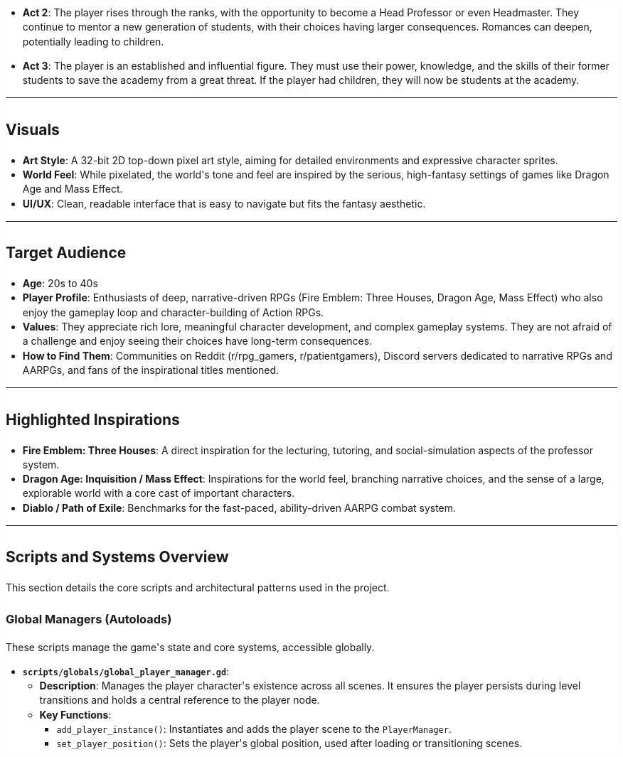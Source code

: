 *   **Act 2**: The player rises through the ranks, with the opportunity to become a Head Professor or even Headmaster. They continue to mentor a new generation of students, with their choices having larger consequences. Romances can deepen, potentially leading to children.

*   **Act 3**: The player is an established and influential figure. They must use their power, knowledge, and the skills of their former students to save the academy from a great threat. If the player had children, they will now be students at the academy.

---

## Visuals

*   **Art Style**: A 32-bit 2D top-down pixel art style, aiming for detailed environments and expressive character sprites.
*   **World Feel**: While pixelated, the world's tone and feel are inspired by the serious, high-fantasy settings of games like Dragon Age and Mass Effect.
*   **UI/UX**: Clean, readable interface that is easy to navigate but fits the fantasy aesthetic.

---

## Target Audience

*   **Age**: 20s to 40s
*   **Player Profile**: Enthusiasts of deep, narrative-driven RPGs (Fire Emblem: Three Houses, Dragon Age, Mass Effect) who also enjoy the gameplay loop and character-building of Action RPGs.
*   **Values**: They appreciate rich lore, meaningful character development, and complex gameplay systems. They are not afraid of a challenge and enjoy seeing their choices have long-term consequences.
*   **How to Find Them**: Communities on Reddit (r/rpg_gamers, r/patientgamers), Discord servers dedicated to narrative RPGs and AARPGs, and fans of the inspirational titles mentioned.

---

## Highlighted Inspirations

*   **Fire Emblem: Three Houses**: A direct inspiration for the lecturing, tutoring, and social-simulation aspects of the professor system.
*   **Dragon Age: Inquisition / Mass Effect**: Inspirations for the world feel, branching narrative choices, and the sense of a large, explorable world with a core cast of important characters.
*   **Diablo / Path of Exile**: Benchmarks for the fast-paced, ability-driven AARPG combat system.

---
## Scripts and Systems Overview

This section details the core scripts and architectural patterns used in the project.

### Global Managers (Autoloads)

These scripts manage the game's state and core systems, accessible globally.

*   **`scripts/globals/global_player_manager.gd`**:
    *   **Description**: Manages the player character's existence across all scenes. It ensures the player persists during level transitions and holds a central reference to the player node.
    *   **Key Functions**:
        *   `add_player_instance()`: Instantiates and adds the player scene to the `PlayerManager`.
        *   `set_player_position()`: Sets the player's global position, used after loading or transitioning scenes.
